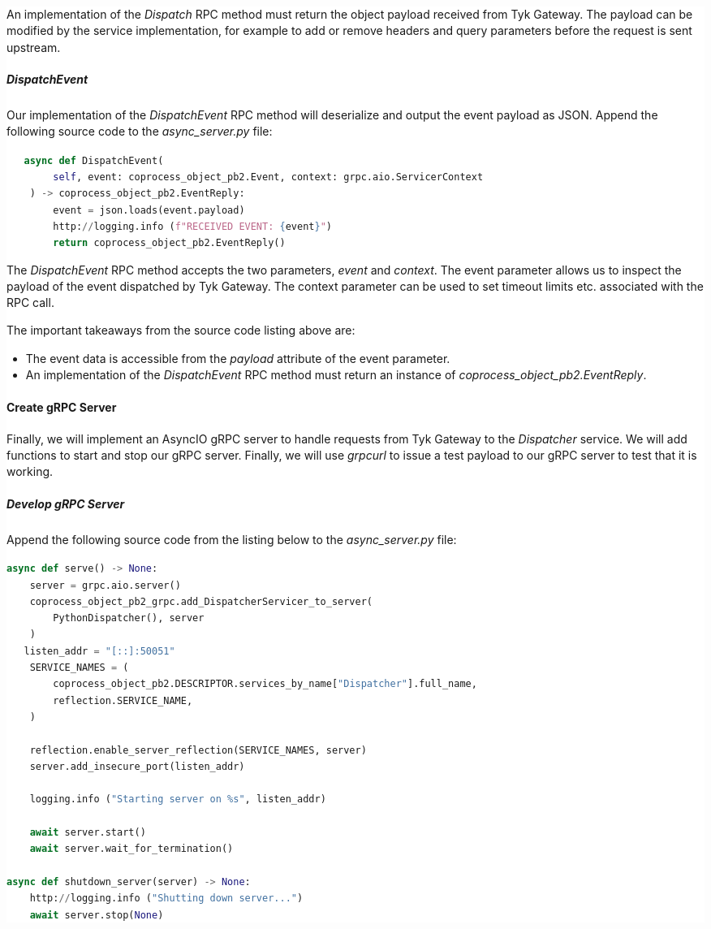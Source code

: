 An implementation of the *Dispatch* RPC method must return the object payload received from Tyk Gateway. The payload can be modified by the service implementation, for example to add or remove headers and query parameters before the request is sent upstream.


##### DispatchEvent

Our implementation of the *DispatchEvent* RPC method will deserialize and output the event payload as JSON. Append the following source code to the *async_server.py* file:

```python
   async def DispatchEvent(
        self, event: coprocess_object_pb2.Event, context: grpc.aio.ServicerContext
    ) -> coprocess_object_pb2.EventReply:
        event = json.loads(event.payload)
        http://logging.info (f"RECEIVED EVENT: {event}")
        return coprocess_object_pb2.EventReply()
```

The *DispatchEvent* RPC method accepts the two parameters, *event* and *context*. The event parameter allows us to inspect the payload of the event dispatched by Tyk Gateway. The context parameter can be used to set timeout limits etc. associated with the RPC call.

The important takeaways from the source code listing above are:

- The event data is accessible from the *payload* attribute of the event parameter.
- An implementation of the *DispatchEvent* RPC method must return an instance of  *coprocess_object_pb2.EventReply*.


#### Create gRPC Server

Finally, we will implement an AsyncIO gRPC server to handle requests from Tyk Gateway to the *Dispatcher* service. We will add functions to start and stop our gRPC server. Finally, we will use *grpcurl* to issue a test payload to our gRPC server to test that it is working.


##### Develop gRPC Server

Append the following source code from the listing below to the *async_server.py* file:

```python
async def serve() -> None:
    server = grpc.aio.server()
    coprocess_object_pb2_grpc.add_DispatcherServicer_to_server(
        PythonDispatcher(), server
    )
   listen_addr = "[::]:50051"
    SERVICE_NAMES = (
        coprocess_object_pb2.DESCRIPTOR.services_by_name["Dispatcher"].full_name,
        reflection.SERVICE_NAME,
    )

    reflection.enable_server_reflection(SERVICE_NAMES, server)
    server.add_insecure_port(listen_addr)

    logging.info ("Starting server on %s", listen_addr)

    await server.start()
    await server.wait_for_termination()

async def shutdown_server(server) -> None:
    http://logging.info ("Shutting down server...")
    await server.stop(None)
```


[1]: /tyk-self-managed/install
[2]: https://github.com/TykTechnologies/tyk-cli
[3]: /img/dashboard/system-management/api_settings.png
[4]: /img/dashboard/system-management/plugin_options.png
[1]: /tyk-self-managed/install
[2]: https://github.com/TykTechnologies/tyk-cli
[3]: /img/dashboard/system-management/plugin_options.png
[4]: /img/dashboard/system-management/plugin_auth_mode.png